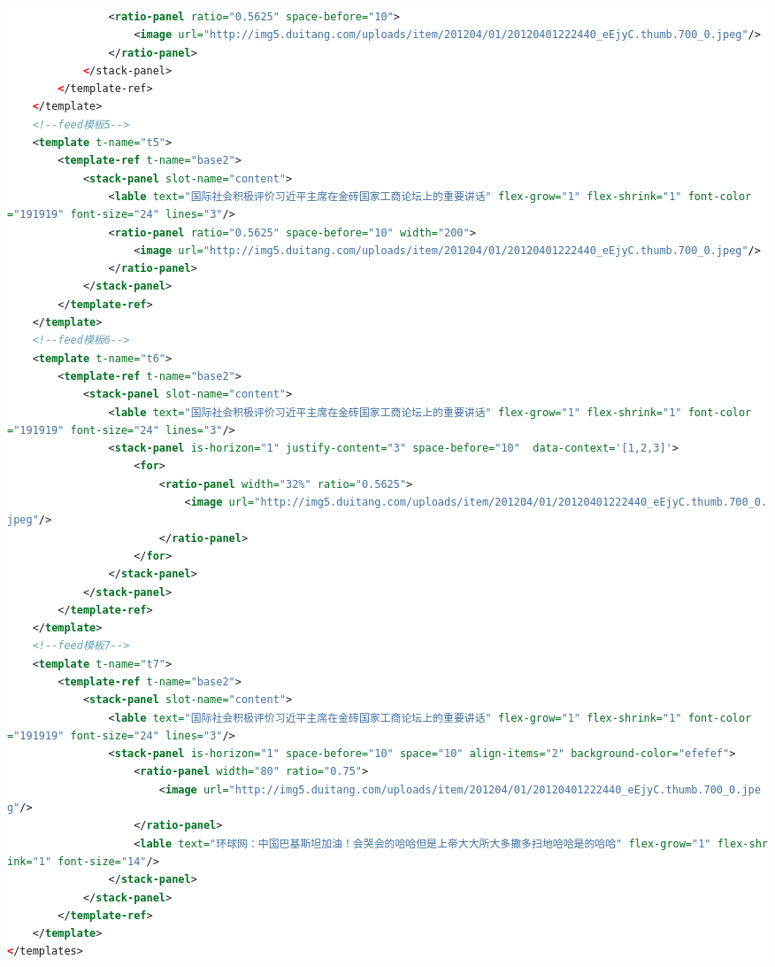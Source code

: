    ```xml
                   <ratio-panel ratio="0.5625" space-before="10">
                       <image url="http://img5.duitang.com/uploads/item/201204/01/20120401222440_eEjyC.thumb.700_0.jpeg"/>
                   </ratio-panel>
               </stack-panel>
           </template-ref>
       </template>
       <!--feed模板5-->
       <template t-name="t5">
           <template-ref t-name="base2">
               <stack-panel slot-name="content">
                   <lable text="国际社会积极评价习近平主席在金砖国家工商论坛上的重要讲话" flex-grow="1" flex-shrink="1" font-color="191919" font-size="24" lines="3"/>
                   <ratio-panel ratio="0.5625" space-before="10" width="200">
                       <image url="http://img5.duitang.com/uploads/item/201204/01/20120401222440_eEjyC.thumb.700_0.jpeg"/>
                   </ratio-panel>
               </stack-panel>
           </template-ref>
       </template>
       <!--feed模板6-->
       <template t-name="t6">
           <template-ref t-name="base2">
               <stack-panel slot-name="content">
                   <lable text="国际社会积极评价习近平主席在金砖国家工商论坛上的重要讲话" flex-grow="1" flex-shrink="1" font-color="191919" font-size="24" lines="3"/>
                   <stack-panel is-horizon="1" justify-content="3" space-before="10"  data-context='[1,2,3]'>
                       <for>
                           <ratio-panel width="32%" ratio="0.5625">
                               <image url="http://img5.duitang.com/uploads/item/201204/01/20120401222440_eEjyC.thumb.700_0.jpeg"/>
                           </ratio-panel>
                       </for>
                   </stack-panel>
               </stack-panel>
           </template-ref>
       </template>
       <!--feed模板7-->
       <template t-name="t7">
           <template-ref t-name="base2">
               <stack-panel slot-name="content">
                   <lable text="国际社会积极评价习近平主席在金砖国家工商论坛上的重要讲话" flex-grow="1" flex-shrink="1" font-color="191919" font-size="24" lines="3"/>
                   <stack-panel is-horizon="1" space-before="10" space="10" align-items="2" background-color="efefef">
                       <ratio-panel width="80" ratio="0.75">
                           <image url="http://img5.duitang.com/uploads/item/201204/01/20120401222440_eEjyC.thumb.700_0.jpeg"/>
                       </ratio-panel>
                       <lable text="环球网：中国巴基斯坦加油！会哭会的哈哈但是上帝大大所大多撒多扫地哈哈是的哈哈" flex-grow="1" flex-shrink="1" font-size="14"/>
                   </stack-panel>
               </stack-panel>
           </template-ref>
       </template>
   </templates>
   ```
